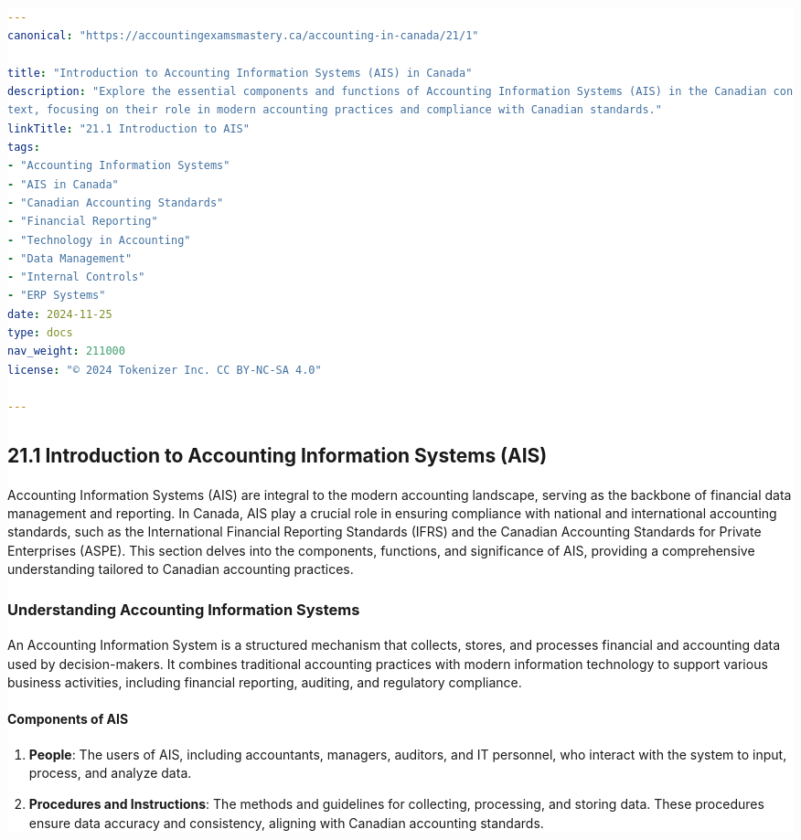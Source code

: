 ```yaml
---
canonical: "https://accountingexamsmastery.ca/accounting-in-canada/21/1"

title: "Introduction to Accounting Information Systems (AIS) in Canada"
description: "Explore the essential components and functions of Accounting Information Systems (AIS) in the Canadian context, focusing on their role in modern accounting practices and compliance with Canadian standards."
linkTitle: "21.1 Introduction to AIS"
tags:
- "Accounting Information Systems"
- "AIS in Canada"
- "Canadian Accounting Standards"
- "Financial Reporting"
- "Technology in Accounting"
- "Data Management"
- "Internal Controls"
- "ERP Systems"
date: 2024-11-25
type: docs
nav_weight: 211000
license: "© 2024 Tokenizer Inc. CC BY-NC-SA 4.0"

---
```


## 21.1 Introduction to Accounting Information Systems (AIS)

Accounting Information Systems (AIS) are integral to the modern accounting landscape, serving as the backbone of financial data management and reporting. In Canada, AIS play a crucial role in ensuring compliance with national and international accounting standards, such as the International Financial Reporting Standards (IFRS) and the Canadian Accounting Standards for Private Enterprises (ASPE). This section delves into the components, functions, and significance of AIS, providing a comprehensive understanding tailored to Canadian accounting practices.

### Understanding Accounting Information Systems

An Accounting Information System is a structured mechanism that collects, stores, and processes financial and accounting data used by decision-makers. It combines traditional accounting practices with modern information technology to support various business activities, including financial reporting, auditing, and regulatory compliance.

#### Components of AIS

1. **People**: The users of AIS, including accountants, managers, auditors, and IT personnel, who interact with the system to input, process, and analyze data.

2. **Procedures and Instructions**: The methods and guidelines for collecting, processing, and storing data. These procedures ensure data accuracy and consistency, aligning with Canadian accounting standards.
